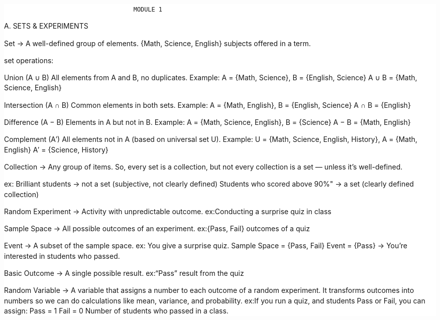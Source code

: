                                         MODULE 1
A. SETS  & EXPERIMENTS

Set → A well-defined group of elements.
{Math, Science, English} subjects offered in a term.

set operations:

Union (A ∪ B)
All elements from A and B, no duplicates.
Example: A = {Math, Science}, B = {English, Science}
A ∪ B = {Math, Science, English}

Intersection (A ∩ B)
Common elements in both sets.
Example: A = {Math, English}, B = {English, Science}
 A ∩ B = {English}

Difference (A − B)
Elements in A but not in B.
Example: A = {Math, Science, English}, B = {Science}
A − B = {Math, English}

Complement (A′)
All elements not in A (based on universal set U).
Example: U = {Math, Science, English, History}, A = {Math, English}
A′ = {Science, History}


Collection → Any group of items.
So, every set is a collection,
but not every collection is a set — unless it’s well-defined.

ex: Brilliant students → not a set (subjective, not clearly defined)
Students who scored above 90%" → a set (clearly defined collection)


Random Experiment → Activity with unpredictable outcome.
ex:Conducting a surprise quiz in class

Sample Space → All possible outcomes of an experiment. 
ex:{Pass, Fail} outcomes of a quiz

Event → A subset of the sample space.
ex: You give a surprise quiz.
Sample Space = {Pass, Fail}
Event = {Pass} → You’re interested in students who passed.

Basic Outcome → A single possible result.
ex:“Pass” result from the quiz

Random Variable → A variable that assigns a number to each outcome of a random experiment.
It transforms outcomes into numbers so we can do calculations like mean, variance, and probability.
ex:If you run a quiz, and students Pass or Fail, you can assign:
      Pass = 1
      Fail = 0
Number of students who passed in a class.
